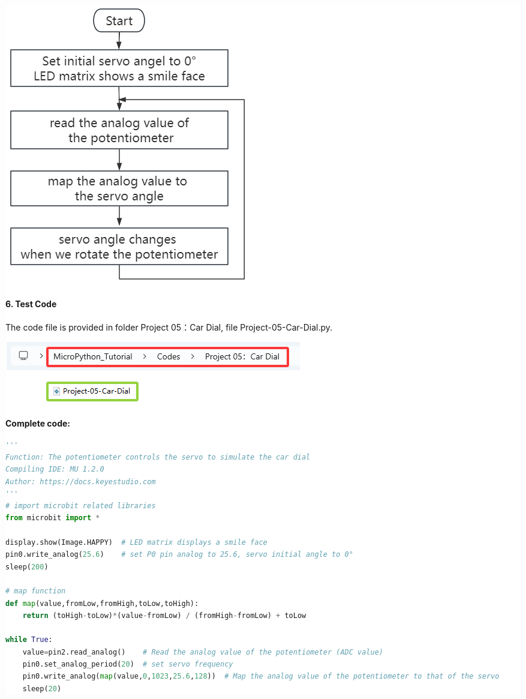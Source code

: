 ![Img](./media/A0854.png)

#### 6. Test Code

The code file is provided in folder Project 05：Car Dial, file Project-05-Car-Dial\.py.

![Img](./media/A3438.png)

**Complete code:**

```python
'''
Function: The potentiometer controls the servo to simulate the car dial
Compiling IDE: MU 1.2.0
Author: https://docs.keyestudio.com
'''
# import microbit related libraries
from microbit import *

display.show(Image.HAPPY)  # LED matrix displays a smile face
pin0.write_analog(25.6)    # set P0 pin analog to 25.6, servo initial angle to 0°
sleep(200)

# map function
def map(value,fromLow,fromHigh,toLow,toHigh):
    return (toHigh-toLow)*(value-fromLow) / (fromHigh-fromLow) + toLow

while True:
    value=pin2.read_analog()    # Read the analog value of the potentiometer (ADC value)
    pin0.set_analog_period(20)  # set servo frequency
    pin0.write_analog(map(value,0,1023,25.6,128))  # Map the analog value of the potentiometer to that of the servo
    sleep(20)
```
